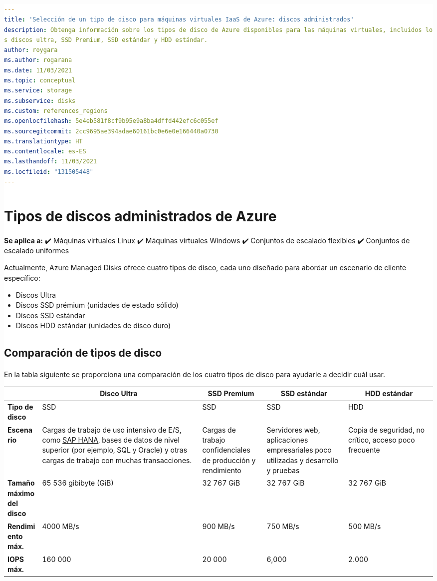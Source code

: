 ```yaml
---
title: 'Selección de un tipo de disco para máquinas virtuales IaaS de Azure: discos administrados'
description: Obtenga información sobre los tipos de disco de Azure disponibles para las máquinas virtuales, incluidos los discos ultra, SSD Premium, SSD estándar y HDD estándar.
author: roygara
ms.author: rogarana
ms.date: 11/03/2021
ms.topic: conceptual
ms.service: storage
ms.subservice: disks
ms.custom: references_regions
ms.openlocfilehash: 5e4eb581f8cf9b95e9a8ba4dffd442efc6c055ef
ms.sourcegitcommit: 2cc9695ae394adae60161bc0e6e0e166440a0730
ms.translationtype: HT
ms.contentlocale: es-ES
ms.lasthandoff: 11/03/2021
ms.locfileid: "131505448"
---
```

# <a name="azure-managed-disk-types"></a>Tipos de discos administrados de Azure

**Se aplica a:** :heavy_check_mark: Máquinas virtuales Linux :heavy_check_mark: Máquinas virtuales Windows :heavy_check_mark: Conjuntos de escalado flexibles :heavy_check_mark: Conjuntos de escalado uniformes

Actualmente, Azure Managed Disks ofrece cuatro tipos de disco, cada uno diseñado para abordar un escenario de cliente específico:

- Discos Ultra
- Discos SSD prémium (unidades de estado sólido)
- Discos SSD estándar
- Discos HDD estándar (unidades de disco duro)

## <a name="disk-type-comparison"></a>Comparación de tipos de disco

En la tabla siguiente se proporciona una comparación de los cuatro tipos de disco para ayudarle a decidir cuál usar.

|         | Disco Ultra | SSD Premium | SSD estándar | <nobr>HDD estándar</nobr> |
| ------- | ---------- | ----------- | ------------ | ------------ |
| **Tipo de disco** | SSD | SSD | SSD | HDD |
| **Escenario**  | Cargas de trabajo de uso intensivo de E/S, como [SAP HANA](workloads/sap/hana-vm-operations-storage.md), bases de datos de nivel superior (por ejemplo, SQL y Oracle) y otras cargas de trabajo con muchas transacciones. | Cargas de trabajo confidenciales de producción y rendimiento | Servidores web, aplicaciones empresariales poco utilizadas y desarrollo y pruebas | Copia de seguridad, no crítico, acceso poco frecuente |
| **Tamaño máximo del disco** | 65 536 gibibyte (GiB) | 32 767 GiB | 32 767 GiB | 32 767 GiB |
| **Rendimiento máx.** | 4000 MB/s | 900 MB/s | 750 MB/s | 500 MB/s |
| **IOPS máx.** | 160 000 | 20 000 | 6,000 | 2\.000 |

